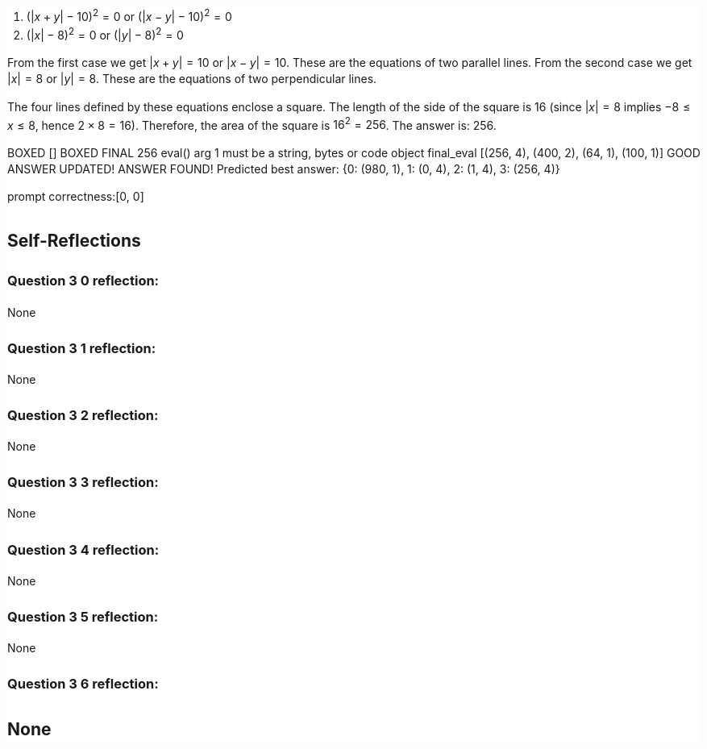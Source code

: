 1. $(\vert x + y \vert - 10)^2 = 0$ or $(\vert x - y \vert - 10)^2 = 0$
2. $(\vert x \vert - 8)^2 = 0$ or $(\vert y \vert - 8)^2 = 0$

From the first case we get $\vert x + y \vert = 10$ or $\vert x - y \vert = 10$. These are the equations of two parallel lines.
From the second case we get $\vert x \vert = 8$ or $\vert y \vert = 8$. These are the equations of two perpendicular lines.

The four lines defined by these equations enclose a square. The length of the side of the square is 16 (since $\vert x \vert = 8$ implies $-8 \leq x \leq 8$, hence $2 \times 8 = 16$). Therefore, the area of the square is $16^2 = 256$. The answer is: $256$.

BOXED []
BOXED FINAL 256
eval() arg 1 must be a string, bytes or code object final_eval
[(256, 4), (400, 2), (64, 1), (100, 1)]
GOOD ANSWER UPDATED!
ANSWER FOUND!
Predicted best answer: {0: (980, 1), 1: (0, 4), 2: (1, 4), 3: (256, 4)}

prompt correctness:[0, 0]

## Self-Reflections

### Question 3 0 reflection:
None
### Question 3 1 reflection:
None
### Question 3 2 reflection:
None
### Question 3 3 reflection:
None
### Question 3 4 reflection:
None
### Question 3 5 reflection:
None
### Question 3 6 reflection:
None
---
